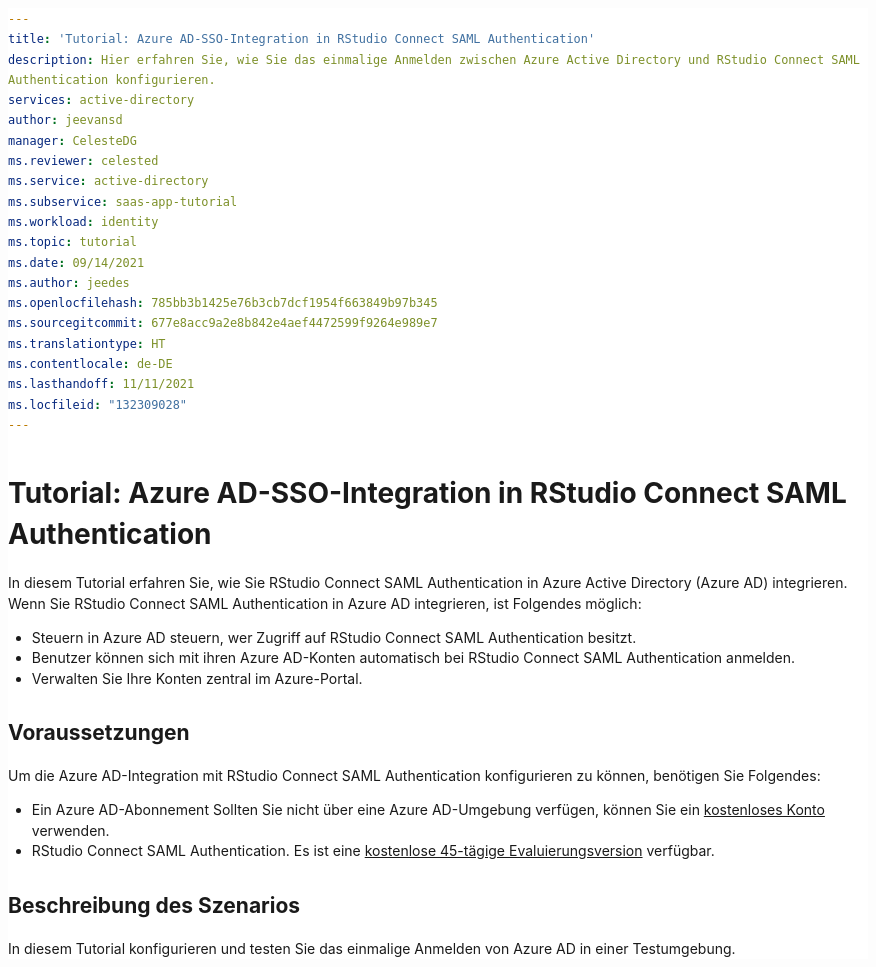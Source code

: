 ```yaml
---
title: 'Tutorial: Azure AD-SSO-Integration in RStudio Connect SAML Authentication'
description: Hier erfahren Sie, wie Sie das einmalige Anmelden zwischen Azure Active Directory und RStudio Connect SAML Authentication konfigurieren.
services: active-directory
author: jeevansd
manager: CelesteDG
ms.reviewer: celested
ms.service: active-directory
ms.subservice: saas-app-tutorial
ms.workload: identity
ms.topic: tutorial
ms.date: 09/14/2021
ms.author: jeedes
ms.openlocfilehash: 785bb3b1425e76b3cb7dcf1954f663849b97b345
ms.sourcegitcommit: 677e8acc9a2e8b842e4aef4472599f9264e989e7
ms.translationtype: HT
ms.contentlocale: de-DE
ms.lasthandoff: 11/11/2021
ms.locfileid: "132309028"
---
```

# <a name="tutorial-azure-ad-sso-integration-with-rstudio-connect-saml-authentication"></a>Tutorial: Azure AD-SSO-Integration in RStudio Connect SAML Authentication

In diesem Tutorial erfahren Sie, wie Sie RStudio Connect SAML Authentication in Azure Active Directory (Azure AD) integrieren. Wenn Sie RStudio Connect SAML Authentication in Azure AD integrieren, ist Folgendes möglich:

* Steuern in Azure AD steuern, wer Zugriff auf RStudio Connect SAML Authentication besitzt.
* Benutzer können sich mit ihren Azure AD-Konten automatisch bei RStudio Connect SAML Authentication anmelden.
* Verwalten Sie Ihre Konten zentral im Azure-Portal.

## <a name="prerequisites"></a>Voraussetzungen

Um die Azure AD-Integration mit RStudio Connect SAML Authentication konfigurieren zu können, benötigen Sie Folgendes:

* Ein Azure AD-Abonnement Sollten Sie nicht über eine Azure AD-Umgebung verfügen, können Sie ein [kostenloses Konto](https://azure.microsoft.com/free/) verwenden.
* RStudio Connect SAML Authentication. Es ist eine [kostenlose 45-tägige Evaluierungsversion](https://www.rstudio.com/products/connect/) verfügbar.

## <a name="scenario-description"></a>Beschreibung des Szenarios

In diesem Tutorial konfigurieren und testen Sie das einmalige Anmelden von Azure AD in einer Testumgebung.
